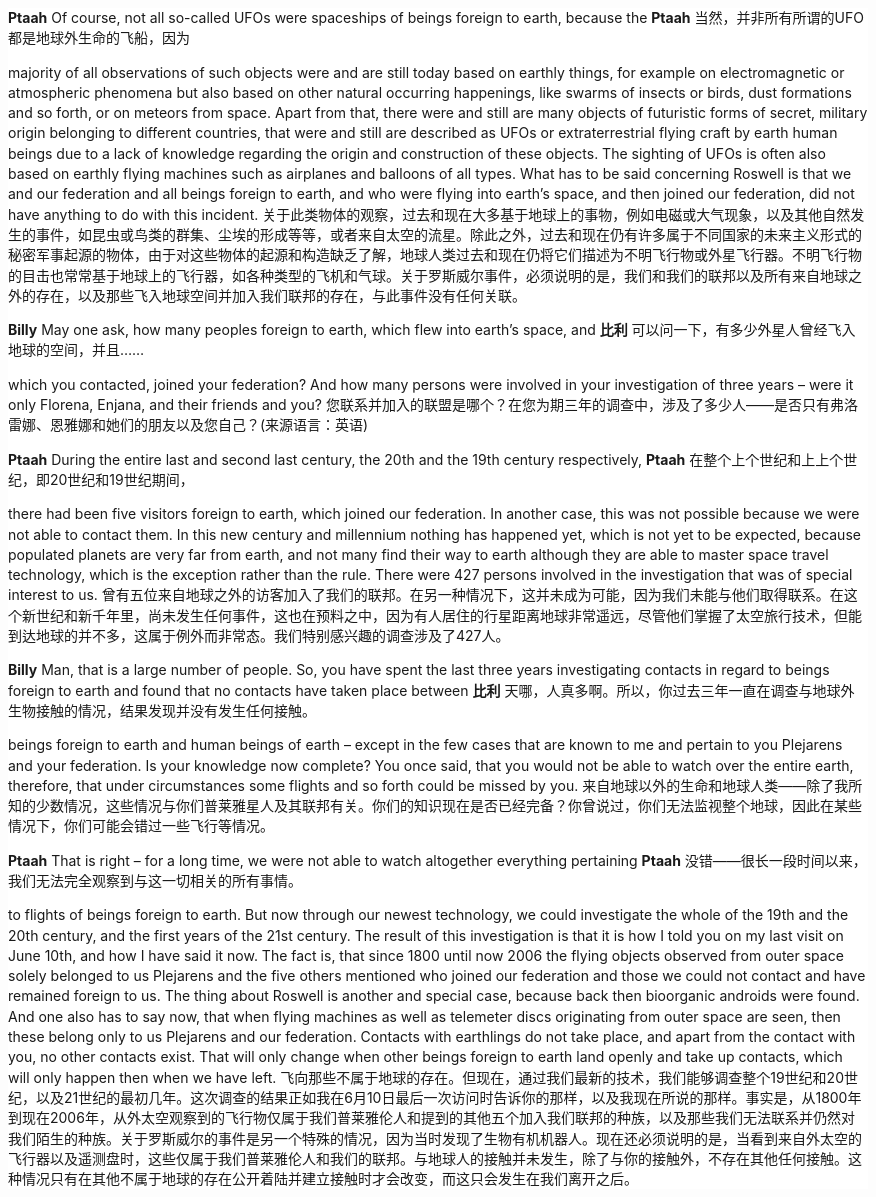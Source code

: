 **Ptaah** Of course, not all so-called UFOs were spaceships of beings foreign to earth, because the
**Ptaah** 当然，并非所有所谓的UFO都是地球外生命的飞船，因为

majority of all observations of such objects were and are still today based on earthly things, for example on electromagnetic or atmospheric phenomena but also based on other natural occurring happenings, like swarms of insects or birds, dust formations and so forth, or on meteors from space. Apart from that, there were and still are many objects of futuristic forms of secret, military origin belonging to different countries, that were and still are described as UFOs or extraterrestrial flying craft by earth human beings due to a lack of knowledge regarding the origin and construction of these objects. The sighting of UFOs is often also based on earthly flying machines such as airplanes and balloons of all types. What has to be said concerning Roswell is that we and our federation and all beings foreign to earth, and who were flying into earth’s space, and then joined our federation, did not have anything to do with this incident.
关于此类物体的观察，过去和现在大多基于地球上的事物，例如电磁或大气现象，以及其他自然发生的事件，如昆虫或鸟类的群集、尘埃的形成等等，或者来自太空的流星。除此之外，过去和现在仍有许多属于不同国家的未来主义形式的秘密军事起源的物体，由于对这些物体的起源和构造缺乏了解，地球人类过去和现在仍将它们描述为不明飞行物或外星飞行器。不明飞行物的目击也常常基于地球上的飞行器，如各种类型的飞机和气球。关于罗斯威尔事件，必须说明的是，我们和我们的联邦以及所有来自地球之外的存在，以及那些飞入地球空间并加入我们联邦的存在，与此事件没有任何关联。

**Billy** May one ask, how many peoples foreign to earth, which flew into earth’s space, and
**比利** 可以问一下，有多少外星人曾经飞入地球的空间，并且……

which you contacted, joined your federation? And how many persons were involved in your investigation of three years – were it only Florena, Enjana, and their friends and you?
您联系并加入的联盟是哪个？在您为期三年的调查中，涉及了多少人——是否只有弗洛雷娜、恩雅娜和她们的朋友以及您自己？(来源语言：英语)

**Ptaah** During the entire last and second last century, the 20th and the 19th century respectively,
**Ptaah** 在整个上个世纪和上上个世纪，即20世纪和19世纪期间，

there had been five visitors foreign to earth, which joined our federation. In another case, this was not possible because we were not able to contact them. In this new century and millennium nothing has happened yet, which is not yet to be expected, because populated planets are very far from earth, and not many find their way to earth although they are able to master space travel technology, which is the exception rather than the rule. There were 427 persons involved in the investigation that was of special interest to us.
曾有五位来自地球之外的访客加入了我们的联邦。在另一种情况下，这并未成为可能，因为我们未能与他们取得联系。在这个新世纪和新千年里，尚未发生任何事件，这也在预料之中，因为有人居住的行星距离地球非常遥远，尽管他们掌握了太空旅行技术，但能到达地球的并不多，这属于例外而非常态。我们特别感兴趣的调查涉及了427人。

**Billy** Man, that is a large number of people. So, you have spent the last three years investigating contacts in regard to beings foreign to earth and found that no contacts have taken place between
**比利** 天哪，人真多啊。所以，你过去三年一直在调查与地球外生物接触的情况，结果发现并没有发生任何接触。

beings foreign to earth and human beings of earth – except in the few cases that are known to me and pertain to you Plejarens and your federation. Is your knowledge now complete? You once said, that you would not be able to watch over the entire earth, therefore, that under circumstances some flights and so forth could be missed by you.
来自地球以外的生命和地球人类——除了我所知的少数情况，这些情况与你们普莱雅星人及其联邦有关。你们的知识现在是否已经完备？你曾说过，你们无法监视整个地球，因此在某些情况下，你们可能会错过一些飞行等情况。

**Ptaah** That is right – for a long time, we were not able to watch altogether everything pertaining
**Ptaah** 没错——很长一段时间以来，我们无法完全观察到与这一切相关的所有事情。

to flights of beings foreign to earth. But now through our newest technology, we could investigate the whole of the 19th and the 20th century, and the first years of the 21st century. The result of this investigation is that it is how I told you on my last visit on June 10th, and how I have said it now. The fact is, that since 1800 until now 2006 the flying objects observed from outer space solely belonged to us Plejarens and the five others mentioned who joined our federation and those we could not contact and have remained foreign to us. The thing about Roswell is another and special case, because back then bioorganic androids were found. And one also has to say now, that when flying machines as well as telemeter discs originating from outer space are seen, then these belong only to us Plejarens and our federation. Contacts with earthlings do not take place, and apart from the contact with you, no other contacts exist. That will only change when other beings foreign to earth land openly and take up contacts, which will only happen then when we have left.
飞向那些不属于地球的存在。但现在，通过我们最新的技术，我们能够调查整个19世纪和20世纪，以及21世纪的最初几年。这次调查的结果正如我在6月10日最后一次访问时告诉你的那样，以及我现在所说的那样。事实是，从1800年到现在2006年，从外太空观察到的飞行物仅属于我们普莱雅伦人和提到的其他五个加入我们联邦的种族，以及那些我们无法联系并仍然对我们陌生的种族。关于罗斯威尔的事件是另一个特殊的情况，因为当时发现了生物有机机器人。现在还必须说明的是，当看到来自外太空的飞行器以及遥测盘时，这些仅属于我们普莱雅伦人和我们的联邦。与地球人的接触并未发生，除了与你的接触外，不存在其他任何接触。这种情况只有在其他不属于地球的存在公开着陆并建立接触时才会改变，而这只会发生在我们离开之后。